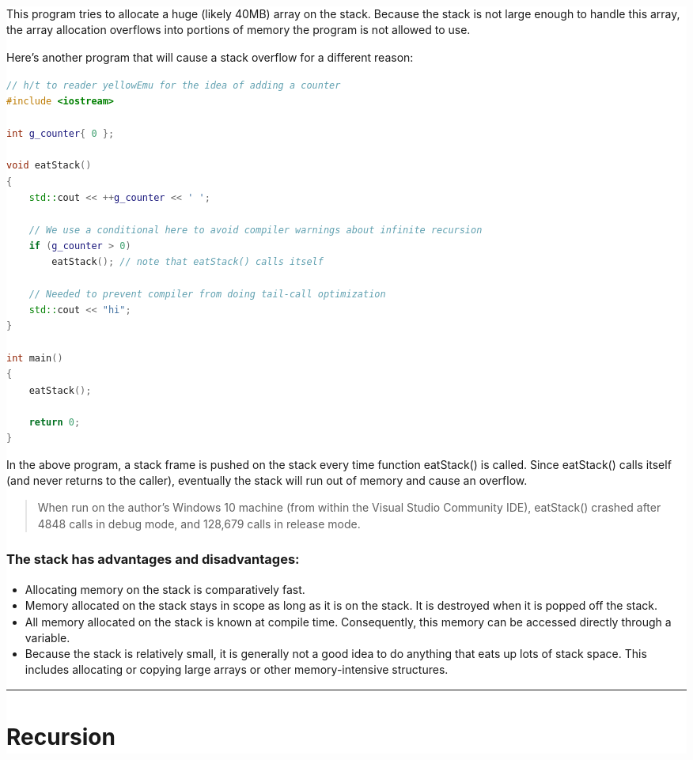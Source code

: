 This program tries to allocate a huge (likely 40MB) array on the stack. Because the stack is not large enough to handle this array, the array allocation overflows into portions of memory the program is not allowed to use.

Here’s another program that will cause a stack overflow for a different reason:

```cpp
// h/t to reader yellowEmu for the idea of adding a counter
#include <iostream>

int g_counter{ 0 };

void eatStack()
{
    std::cout << ++g_counter << ' ';

    // We use a conditional here to avoid compiler warnings about infinite recursion
    if (g_counter > 0)
        eatStack(); // note that eatStack() calls itself

    // Needed to prevent compiler from doing tail-call optimization
    std::cout << "hi";
}

int main()
{
    eatStack();

    return 0;
}
```

In the above program, a stack frame is pushed on the stack every time function eatStack() is called. Since eatStack() calls itself (and never returns to the caller), eventually the stack will run out of memory and cause an overflow.

>When run on the author’s Windows 10 machine (from within the Visual Studio Community IDE), eatStack() crashed after 4848 calls in debug mode, and 128,679 calls in release mode.

### The stack has advantages and disadvantages:

- Allocating memory on the stack is comparatively fast.
- Memory allocated on the stack stays in scope as long as it is on the stack. It is destroyed when it is popped off the stack.
- All memory allocated on the stack is known at compile time. Consequently, this memory can be accessed directly through a variable.
- Because the stack is relatively small, it is generally not a good idea to do anything that eats up lots of stack space. This includes allocating or copying large arrays or other memory-intensive structures.

---
# Recursion
